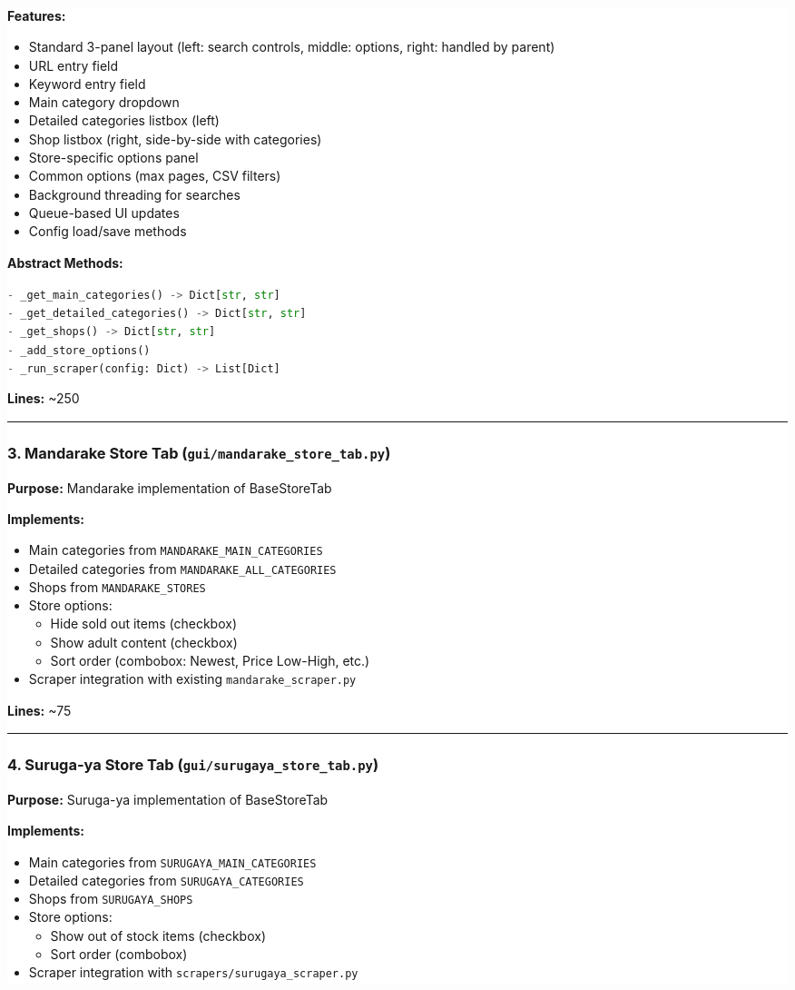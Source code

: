**Features:**
- Standard 3-panel layout (left: search controls, middle: options, right: handled by parent)
- URL entry field
- Keyword entry field
- Main category dropdown
- Detailed categories listbox (left)
- Shop listbox (right, side-by-side with categories)
- Store-specific options panel
- Common options (max pages, CSV filters)
- Background threading for searches
- Queue-based UI updates
- Config load/save methods

**Abstract Methods:**
```python
- _get_main_categories() -> Dict[str, str]
- _get_detailed_categories() -> Dict[str, str]
- _get_shops() -> Dict[str, str]
- _add_store_options()
- _run_scraper(config: Dict) -> List[Dict]
```

**Lines:** ~250

---

### 3. Mandarake Store Tab (`gui/mandarake_store_tab.py`)
**Purpose:** Mandarake implementation of BaseStoreTab

**Implements:**
- Main categories from `MANDARAKE_MAIN_CATEGORIES`
- Detailed categories from `MANDARAKE_ALL_CATEGORIES`
- Shops from `MANDARAKE_STORES`
- Store options:
  - Hide sold out items (checkbox)
  - Show adult content (checkbox)
  - Sort order (combobox: Newest, Price Low-High, etc.)
- Scraper integration with existing `mandarake_scraper.py`

**Lines:** ~75

---

### 4. Suruga-ya Store Tab (`gui/surugaya_store_tab.py`)
**Purpose:** Suruga-ya implementation of BaseStoreTab

**Implements:**
- Main categories from `SURUGAYA_MAIN_CATEGORIES`
- Detailed categories from `SURUGAYA_CATEGORIES`
- Shops from `SURUGAYA_SHOPS`
- Store options:
  - Show out of stock items (checkbox)
  - Sort order (combobox)
- Scraper integration with `scrapers/surugaya_scraper.py`

